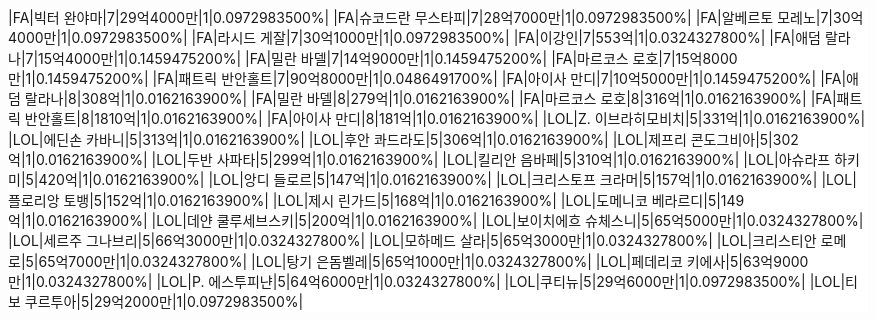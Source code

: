 |FA|빅터 완야마|7|29억4000만|1|0.0972983500%|
|FA|슈코드란 무스타피|7|28억7000만|1|0.0972983500%|
|FA|알베르토 모레노|7|30억4000만|1|0.0972983500%|
|FA|라시드 게잘|7|30억1000만|1|0.0972983500%|
|FA|이강인|7|553억|1|0.0324327800%|
|FA|애덤 랄라나|7|15억4000만|1|0.1459475200%|
|FA|밀란 바델|7|14억9000만|1|0.1459475200%|
|FA|마르코스 로호|7|15억8000만|1|0.1459475200%|
|FA|패트릭 반안홀트|7|90억8000만|1|0.0486491700%|
|FA|아이사 만디|7|10억5000만|1|0.1459475200%|
|FA|애덤 랄라나|8|308억|1|0.0162163900%|
|FA|밀란 바델|8|279억|1|0.0162163900%|
|FA|마르코스 로호|8|316억|1|0.0162163900%|
|FA|패트릭 반안홀트|8|1810억|1|0.0162163900%|
|FA|아이사 만디|8|181억|1|0.0162163900%|
|LOL|Z. 이브라히모비치|5|331억|1|0.0162163900%|
|LOL|에딘손 카바니|5|313억|1|0.0162163900%|
|LOL|후안 콰드라도|5|306억|1|0.0162163900%|
|LOL|제프리 콘도그비아|5|302억|1|0.0162163900%|
|LOL|두반 사파타|5|299억|1|0.0162163900%|
|LOL|킬리안 음바페|5|310억|1|0.0162163900%|
|LOL|아슈라프 하키미|5|420억|1|0.0162163900%|
|LOL|앙디 들로르|5|147억|1|0.0162163900%|
|LOL|크리스토프 크라머|5|157억|1|0.0162163900%|
|LOL|플로리앙 토뱅|5|152억|1|0.0162163900%|
|LOL|제시 린가드|5|168억|1|0.0162163900%|
|LOL|도메니코 베라르디|5|149억|1|0.0162163900%|
|LOL|데얀 쿨루세브스키|5|200억|1|0.0162163900%|
|LOL|보이치에흐 슈체스니|5|65억5000만|1|0.0324327800%|
|LOL|세르주 그나브리|5|66억3000만|1|0.0324327800%|
|LOL|모하메드 살라|5|65억3000만|1|0.0324327800%|
|LOL|크리스티안 로메로|5|65억7000만|1|0.0324327800%|
|LOL|탕기 은돔벨레|5|65억1000만|1|0.0324327800%|
|LOL|페데리코 키에사|5|63억9000만|1|0.0324327800%|
|LOL|P. 에스투피냔|5|64억6000만|1|0.0324327800%|
|LOL|쿠티뉴|5|29억6000만|1|0.0972983500%|
|LOL|티보 쿠르투아|5|29억2000만|1|0.0972983500%|